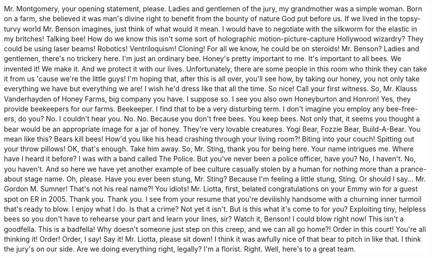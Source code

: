 Mr. Montgomery, your opening statement, please.
Ladies and gentlemen of the jury, my grandmother was a simple woman. Born on a farm, she believed it was man's divine right to benefit from the bounty of nature God put before us.
If we lived in the topsy-turvy world Mr. Benson imagines, just think of what would it mean.
I would have to negotiate with the silkworm for the elastic in my britches!
Talking bee!
How do we know this isn't some sort of holographic motion-picture-capture Hollywood wizardry?
They could be using laser beams! Robotics! Ventriloquism! Cloning! For all we know, he could be on steroids!
Mr. Benson?
Ladies and gentlemen, there's no trickery here. I'm just an ordinary bee. Honey's pretty important to me. It's important to all bees. We invented it! We make it. And we protect it with our lives.
Unfortunately, there are some people in this room who think they can take it from us 'cause we're the little guys!
I'm hoping that, after this is all over, you'll see how, by taking our honey, you not only take everything we have but everything we are!
I wish he'd dress like that all the time. So nice!
Call your first witness.
So, Mr. Klauss Vanderhayden of Honey Farms, big company you have.
I suppose so.
I see you also own Honeyburton and Honron!
Yes, they provide beekeepers for our farms.
Beekeeper. I find that to be a very disturbing term.
I don't imagine you employ any bee-free-ers, do you?
No.
I couldn't hear you.
No.
No. Because you don't free bees. You keep bees. Not only that, it seems you thought a bear would be an appropriate image for a jar of honey.
They're very lovable creatures. Yogi Bear, Fozzie Bear, Build-A-Bear.
You mean like this?
Bears kill bees!
How'd you like his head crashing through your living room?! Biting into your couch! Spitting out your throw pillows! OK, that's enough. Take him away.
So, Mr. Sting, thank you for being here. Your name intrigues me. Where have I heard it before?
I was with a band called The Police.
But you've never been a police officer, have you?
No, I haven't.
No, you haven't. And so here we have yet another example of bee culture casually stolen by a human for nothing more than a prance-about stage name.
Oh, please.
Have you ever been stung, Mr. Sting? Because I'm feeling a little stung, Sting. Or should I say... Mr. Gordon M. Sumner!
That's not his real name?! You idiots!
Mr. Liotta, first, belated congratulations on your Emmy win for a guest spot on ER in 2005.
Thank you. Thank you.
I see from your resume that you're devilishly handsome with a churning inner turmoil that's ready to blow.
I enjoy what I do. Is that a crime?
Not yet it isn't. But is this what it's come to for you? Exploiting tiny, helpless bees so you don't have to rehearse your part and learn your lines, sir?
Watch it, Benson! I could blow right now!
This isn't a goodfella.
This is a badfella!
Why doesn't someone just step on this creep, and we can all go home?!
Order in this court!
You're all thinking it!
Order! Order, I say!
Say it!
Mr. Liotta, please sit down!
I think it was awfully nice of that bear to pitch in like that. I think the jury's on our side.
Are we doing everything right, legally?
I'm a florist.
Right. Well, here's to a great team.